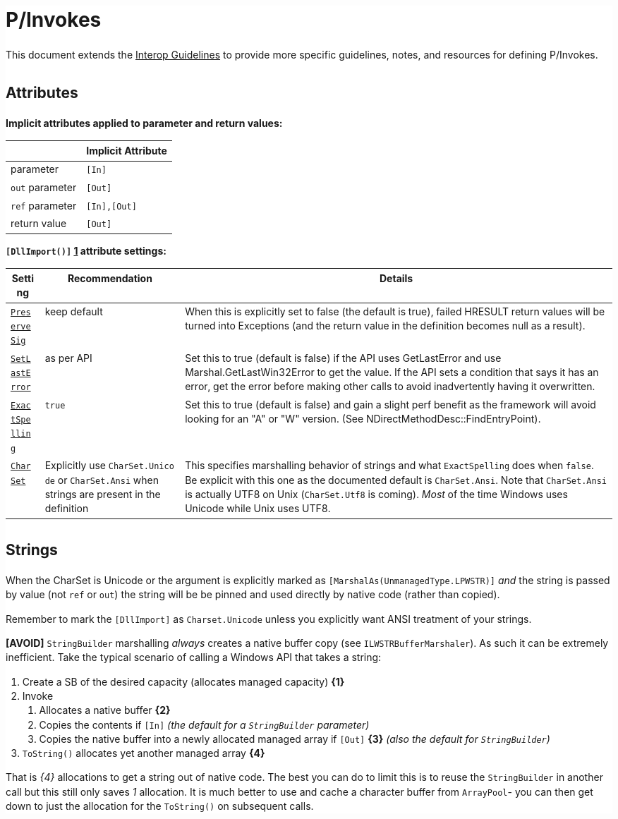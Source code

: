 P/Invokes
=========

This document extends the [Interop Guidelines](interop-guidelines.md) to provide more specific guidelines, notes, and resources for defining P/Invokes.

Attributes
----------

**Implicit attributes applied to parameter and return values:**

|                  | Implicit Attribute |
|------------------|--------------------|
| parameter        | `[In]`             |
| `out` parameter  | `[Out]`            |
| `ref` parameter  | `[In],[Out]`       |
| return value     | `[Out]`            |

**`[DllImport()]` [1] attribute settings:**

| Setting | Recommendation | Details |
|---------|----------------|---------|
| [`PreserveSig`][2]   | keep default       | When this is explicitly set to false (the default is true), failed HRESULT return values will be turned into Exceptions (and the return value in the definition becomes null as a result).|
| [`SetLastError`][3]  | as per API         | Set this to true (default is false) if the API uses GetLastError and use Marshal.GetLastWin32Error to get the value. If the API sets a condition that says it has an error, get the error before making other calls to avoid inadvertently having it overwritten.|
| [`ExactSpelling`][4] | `true`             | Set this to true (default is false) and gain a slight perf benefit as the framework will avoid looking for an "A" or "W" version. (See NDirectMethodDesc::FindEntryPoint).|
| [`CharSet`][5]       | Explicitly  use `CharSet.Unicode` or `CharSet.Ansi` when strings are present in the definition | This specifies marshalling behavior of strings and what `ExactSpelling` does when `false`. Be explicit with this one as the documented default is `CharSet.Ansi`. Note that `CharSet.Ansi` is actually UTF8 on Unix (`CharSet.Utf8` is coming). _Most_ of the time Windows uses Unicode while Unix uses UTF8. |

[1]: https://msdn.microsoft.com/en-us/library/system.runtime.interopservices.dllimportattribute.aspx "MSDN"
[2]: https://msdn.microsoft.com/en-us/library/system.runtime.interopservices.dllimportattribute.preservesig.aspx "MSDN"
[3]: https://msdn.microsoft.com/en-us/library/system.runtime.interopservices.dllimportattribute.setlasterror.aspx "MSDN"
[4]: https://msdn.microsoft.com/en-us/library/system.runtime.interopservices.dllimportattribute.exactspelling.aspx "MSDN"
[5]: https://msdn.microsoft.com/en-us/library/system.runtime.interopservices.dllimportattribute.charset.aspx "MSDN"

Strings
-------

When the CharSet is Unicode or the argument is explicitly marked as `[MarshalAs(UnmanagedType.LPWSTR)]` _and_ the string is passed by value (not `ref` or `out`) the string will be be pinned and used directly by native code (rather than copied).

Remember to mark the `[DllImport]` as `Charset.Unicode` unless you explicitly want ANSI treatment of your strings.

**[AVOID]** `StringBuilder` marshalling *always* creates a native buffer copy (see `ILWSTRBufferMarshaler`). As such it can be extremely inefficient. Take the typical
scenario of calling a Windows API that takes a string:

1. Create a SB of the desired capacity (allocates managed capacity) **{1}**
2. Invoke
   1. Allocates a native buffer **{2}**  
   2. Copies the contents if `[In]` _(the default for a `StringBuilder` parameter)_  
   3. Copies the native buffer into a newly allocated managed array if `[Out]` **{3}** _(also the default for `StringBuilder`)_  
3. `ToString()` allocates yet another managed array **{4}**

That is *{4}* allocations to get a string out of native code. The best you can do to limit this is to reuse the `StringBuilder`
in another call but this still only saves *1* allocation. It is much better to use and cache a character buffer from `ArrayPool`- you can then get down to just the allocation for the `ToString()` on subsequent calls. 


[6]: https://msdn.microsoft.com/en-us/library/system.runtime.interopservices.handleref.aspx "MSDN"
[7]: https://msdn.microsoft.com/en-us/library/system.runtime.interopservices.gchandle.aspx "MSDN"